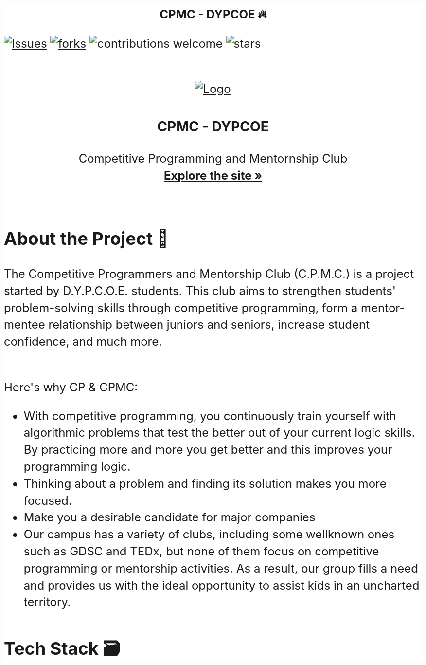 
<h1 align="center"> <font size="5"> <b> CPMC - DYPCOE 🔥</b></h1>


[![Issues](https://img.shields.io/github/issues/CPMC-DYPCOE/Website)](#issues)
[![forks](https://img.shields.io/github/forks/CPMC-DYPCOE/Website)](#forks)
![contributions welcome](https://img.shields.io/badge/contributions-welcome-brightgreen.svg?style=flat)
![stars](https://img.shields.io/badge/Stars-%E2%AD%90-blue)


<br />
<div align="center">
  <a href="https://website-3qdz1gwya-abcdefg1234007.vercel.app/">
    <img src="https://user-images.githubusercontent.com/91309280/171466259-619a13a6-fe5f-490d-a1b0-47b90fd98774.png" alt="Logo" width="200" height="200">
  </a>

  <h3 align="center">CPMC - DYPCOE</h3>

  <p align="center">
    Competitive Programming and Mentornship Club
    <br />
    <a href="https://website-3qdz1gwya-abcdefg1234007.vercel.app/"><strong>Explore the site »</strong></a>
    <br />
    <br />
  </p>
</div>

## About the Project 🚀
The Competitive Programmers and Mentorship Club
(C.P.M.C.) is a project started by D.Y.P.C.O.E. students.
This club aims to strengthen students' problem-solving skills
through competitive programming, form a mentor-mentee
relationship between juniors and seniors, increase student
confidence, and much more.

<br>
Here's why CP & CPMC:

*  With competitive programming, you continuously train yourself with algorithmic problems that test the better out of your current logic skills. By practicing more and more you get better and this improves your programming logic.
* Thinking about a problem and finding its solution makes you more focused.
* Make you a desirable candidate for major companies
* Our campus has a variety of clubs, including some wellknown ones such as GDSC and TEDx, but none of them
focus on competitive programming or mentorship activities. As a result, our group fills a need and provides us with the ideal opportunity to assist kids in an
uncharted territory.

## Tech Stack 🗃
